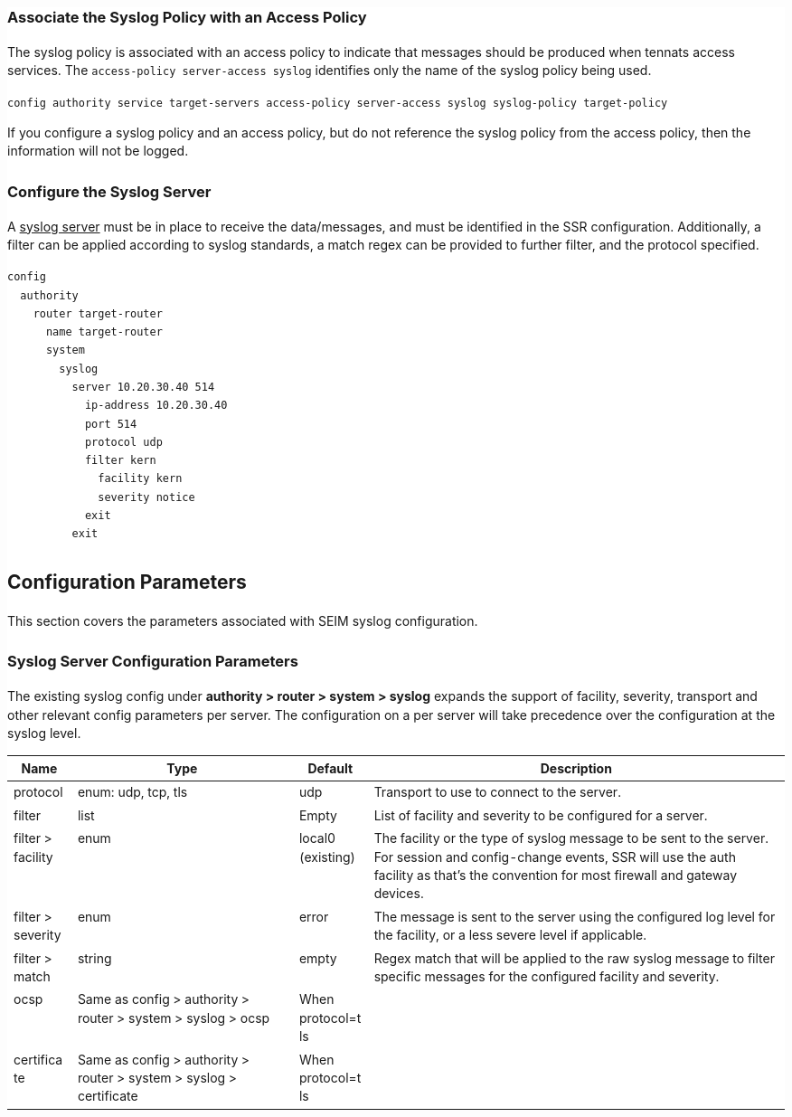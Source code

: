 ### Associate the Syslog Policy with an Access Policy

The syslog policy is associated with an access policy to indicate that messages should be produced when tennats access services. The `access-policy server-access syslog` identifies only the name of the syslog policy being used. 

```
config authority service target-servers access-policy server-access syslog syslog-policy target-policy
```

If you configure a syslog policy and an access policy, but do not reference the syslog policy from the access policy, then the information will not be logged.

### Configure the Syslog Server

A [syslog server](#syslog-server-configuration) must be in place to receive the data/messages, and must be identified in the SSR configuration. Additionally, a filter can be applied according to syslog standards, a match regex can be provided to further filter, and the protocol specified. 

```
config
  authority
    router target-router
      name target-router
      system
        syslog
          server 10.20.30.40 514
            ip-address 10.20.30.40
            port 514
            protocol udp
            filter kern
              facility kern
              severity notice
            exit
          exit
```

## Configuration Parameters

This section covers the parameters associated with SEIM syslog configuration.

### Syslog Server Configuration Parameters

The existing syslog config under **authority > router > system > syslog** expands the support of facility, severity, transport and other relevant config parameters per server. The configuration on a per server will take precedence over the configuration at the syslog level.

| Name | Type | Default | Description |
| --- | --- | --- | --- |
| protocol | enum: udp, tcp, tls | udp | Transport to use to connect to the server. |
| filter | list | Empty | List of facility and severity to be configured for a server. |
| filter > facility | enum | local0 (existing) | The facility or the type of syslog message to be sent to the server. <br/> For session and config-change events, SSR will use the auth facility as that’s the convention for most firewall and gateway devices. |
| filter > severity | enum | error | The message is sent to the server using the configured log level for the facility, or a less severe level if applicable. |
| filter > match | string | empty | Regex match that will be applied to the raw syslog message to filter specific messages for the configured facility and severity. |
| ocsp | Same as config > authority > router > system > syslog > ocsp | When protocol=tls |  |
| certificate | Same as config > authority > router > system > syslog > certificate | When protocol=tls |  |
